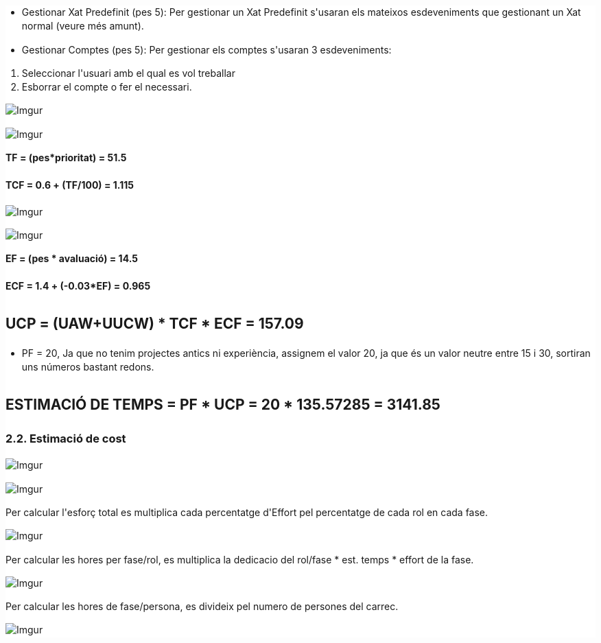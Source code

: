 - Gestionar Xat Predefinit (pes 5): Per gestionar un Xat Predefinit s'usaran els mateixos esdeveniments que gestionant un Xat normal (veure més amunt).

- Gestionar Comptes (pes 5): Per gestionar els comptes s'usaran 3 esdeveniments:
1. Seleccionar l'usuari amb el qual es vol treballar
2. Esborrar el compte o fer el necessari.

![Imgur](http://i.imgur.com/Vujx2AQ.png)

![Imgur](http://i.imgur.com/owd7lpD.png)

**TF = (pes*prioritat) = 51.5**

#### TCF = 0.6 + (TF/100) = 1.115

![Imgur](http://i.imgur.com/FRNuLnB.png)

![Imgur](http://i.imgur.com/s2WHrEq.png)

**EF = (pes * avaluació) = 14.5**

#### ECF = 1.4 + (-0.03*EF) = 0.965


## UCP = (UAW+UUCW) * TCF * ECF = 157.09 ##

- PF = 20, Ja que no tenim projectes antics ni experiència, assignem el valor 20, ja que és un valor neutre entre 15 i 30, sortiran uns números bastant redons.

## ESTIMACIÓ DE TEMPS = PF * UCP = 20 * 135.57285 = 3141.85 ##


### 2.2. Estimació de cost ###

![Imgur](http://i.imgur.com/uvyakS9.png)

![Imgur](http://i.imgur.com/AYBYtbG.png)

Per calcular l'esforç total es multiplica cada percentatge d'Effort pel percentatge de cada rol en cada fase.

![Imgur](http://i.imgur.com/9Tfldd9.png)

Per calcular les hores per fase/rol, es multiplica la dedicacio del rol/fase * est. temps * effort de la fase.

![Imgur](http://i.imgur.com/8FWAHoX.png)

Per calcular les hores de fase/persona, es divideix pel numero de persones del carrec.

![Imgur](http://i.imgur.com/oyWhbbB.png)
